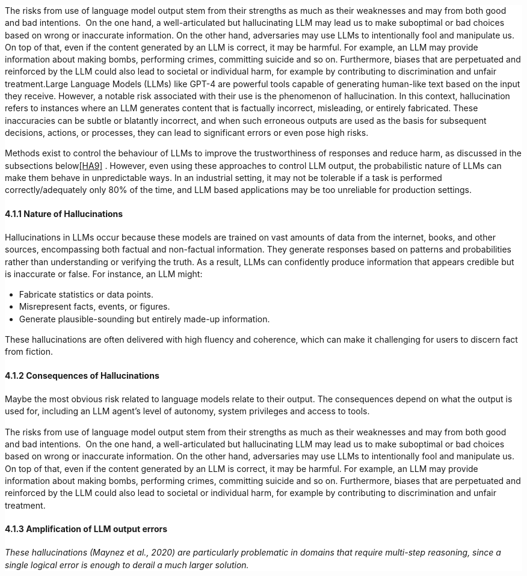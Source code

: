 The risks from use of language model output stem from their strengths as much as their weaknesses and may from both good and bad intentions.  On the one hand, a well-articulated but hallucinating LLM may lead us to make suboptimal or bad choices based on wrong or inaccurate information. On the other hand, adversaries may use LLMs to intentionally fool and manipulate us. On top of that, even if the content generated by an LLM is correct, it may be harmful. For example, an LLM may provide information about making bombs, performing crimes, committing suicide and so on. Furthermore, biases that are perpetuated and reinforced by the LLM could also lead to societal or individual harm, for example by contributing to discrimination and unfair treatment.Large Language Models (LLMs) like GPT-4 are powerful tools capable of generating human-like text based on the input they receive. However, a notable risk associated with their use is the phenomenon of hallucination. In this context, hallucination refers to instances where an LLM generates content that is factually incorrect, misleading, or entirely fabricated. These inaccuracies can be subtle or blatantly incorrect, and when such erroneous outputs are used as the basis for subsequent decisions, actions, or processes, they can lead to significant errors or even pose high risks.

Methods exist to control the behaviour of LLMs to improve the trustworthiness of responses and reduce harm, as discussed in the subsections below[\[HA9\]](#_msocom_9) . However, even using these approaches to control LLM output, the probabilistic nature of LLMs can make them behave in unpredictable ways. In an industrial setting, it may not be tolerable if a task is performed correctly/adequately only 80% of the time, and LLM based applications may be too unreliable for production settings.

#### 4.1.1 Nature of Hallucinations

Hallucinations in LLMs occur because these models are trained on vast amounts of data from the internet, books, and other sources, encompassing both factual and non-factual information. They generate responses based on patterns and probabilities rather than understanding or verifying the truth. As a result, LLMs can confidently produce information that appears credible but is inaccurate or false. For instance, an LLM might:

- Fabricate statistics or data points.
- Misrepresent facts, events, or figures.
- Generate plausible-sounding but entirely made-up information.

These hallucinations are often delivered with high fluency and coherence, which can make it challenging for users to discern fact from fiction.

#### 4.1.2 Consequences of Hallucinations

Maybe the most obvious risk related to language models relate to their output. The consequences depend on what the output is used for, including an LLM agent’s level of autonomy, system privileges and access to tools.

The risks from use of language model output stem from their strengths as much as their weaknesses and may from both good and bad intentions.  On the one hand, a well-articulated but hallucinating LLM may lead us to make suboptimal or bad choices based on wrong or inaccurate information. On the other hand, adversaries may use LLMs to intentionally fool and manipulate us. On top of that, even if the content generated by an LLM is correct, it may be harmful. For example, an LLM may provide information about making bombs, performing crimes, committing suicide and so on. Furthermore, biases that are perpetuated and reinforced by the LLM could also lead to societal or individual harm, for example by contributing to discrimination and unfair treatment.

#### 4.1.3 Amplification of LLM output errors

_These hallucinations (Maynez et al., 2020) are particularly problematic in domains that require multi-step reasoning, since a single logical error is enough to derail a much larger solution._
